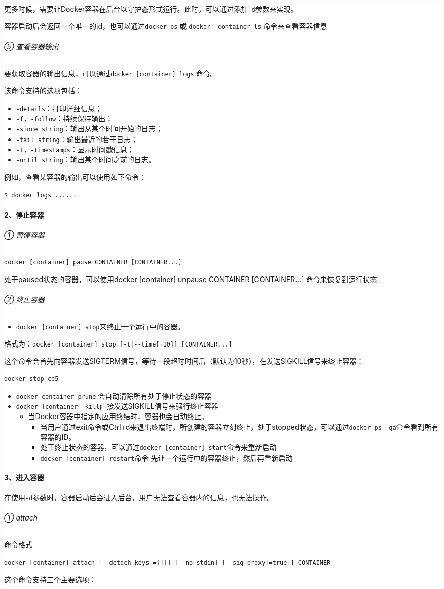 更多时候，需要让Docker容器在后台以守护态形式运行。此时，可以通过添加`-d`参数来实现。

容器启动后会返回一个唯一的id，也可以通过`docker ps` 或 `docker  container ls`  命令来查看容器信息

###### ⑤ 查看容器输出

要获取容器的输出信息，可以通过`docker [container] logs`  命令。

该命令支持的选项包括：

- `-details`：打印详细信息；
- `-f`，`-follow`：持续保持输出；
- `-since string`：输出从某个时间开始的日志；
- `-tail string`：输出最近的若干日志；
- `-t`，`-timestamps`：显示时间戳信息；
- `-until string`：输出某个时间之前的日志。

例如，查看某容器的输出可以使用如下命令：

```
$ docker logs ......
```

#### 2、停止容器

###### ① 暂停容器

`docker [container] pause CONTAINER [CONTAINER...]`

处于paused状态的容器，可以使用docker [container] unpause CONTAINER [CONTAINER...] 命令来恢复到运行状态

###### ② 终止容器

- `docker [container] stop`来终止一个运行中的容器。

格式为：`docker [container] stop [-t|--time[=10]] [CONTAINER...]`

这个命令会首先向容器发送SIGTERM信号，等待一段超时时间后（默认为10秒），在发送SIGKILL信号来终止容器：

```
docker stop ce5
```

- `docker container prune` 会自动清除所有处于停止状态的容器
- `docker [container] kill`直接发送SIGKILL信号来强行终止容器
  - 当Docker容器中指定的应用终结时，容器也会自动终止。
    - 当用户通过exit命令或Ctrl+d来退出终端时，所创建的容器立刻终止，处于stopped状态，可以通过`docker ps -qa`命令看到所有容器的ID。
    - 处于终止状态的容器，可以通过`docker [container] start`命令来重新启动
    - `docker [container] restart`命令 先让一个运行中的容器终止，然后再重新启动

#### 3、进入容器

在使用`-d`参数时，容器启动后会进入后台，用户无法查看容器内的信息，也无法操作。

###### ① attach

命令格式

​	`docker [container] attach [--detach-keys[=[]]] [--no-stdin] [--sig-proxy[=true]] CONTAINER`

这个命令支持三个主要选项：
